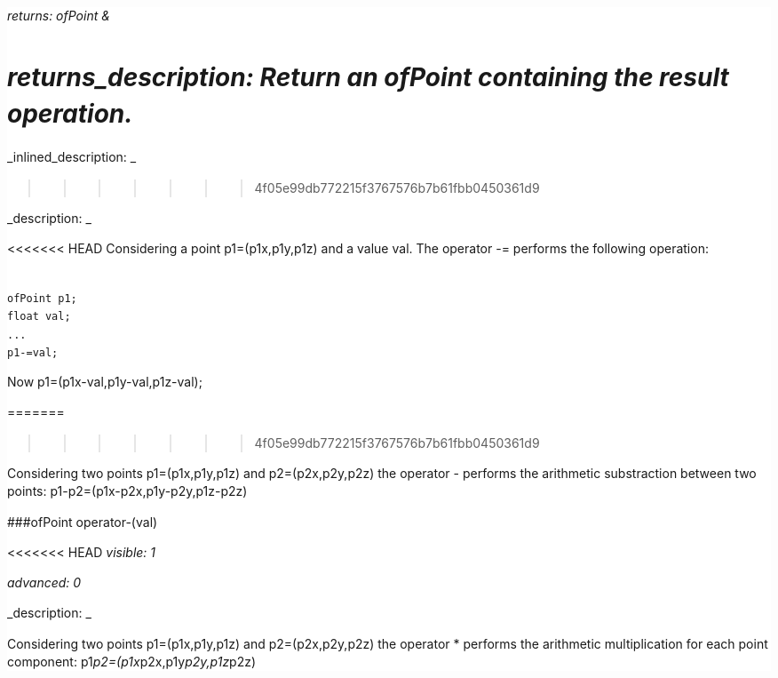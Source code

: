 _returns: ofPoint &_

_returns_description: Return an ofPoint containing the result operation._
=======
_inlined_description: _
>>>>>>> 4f05e99db772215f3767576b7b61fbb0450361d9







_description: _

<<<<<<< HEAD
Considering a point p1=(p1x,p1y,p1z) and a value val. The operator -= performs the following operation:

~~~~{.cpp}

ofPoint p1;
float val;
...
p1-=val;

~~~~


Now p1=(p1x-val,p1y-val,p1z-val);








=======
>>>>>>> 4f05e99db772215f3767576b7b61fbb0450361d9

Considering two points p1=(p1x,p1y,p1z) and p2=(p2x,p2y,p2z) the operator - performs the arithmetic substraction between two points:
p1-p2=(p1x-p2x,p1y-p2y,p1z-p2z)









###ofPoint operator-(val)



<<<<<<< HEAD
_visible: 1_

_advanced: 0_



_description: _

Considering two points p1=(p1x,p1y,p1z) and p2=(p2x,p2y,p2z) the operator * performs the arithmetic multiplication for each point component:
p1*p2=(p1x*p2x,p1y*p2y,p1z*p2z)
